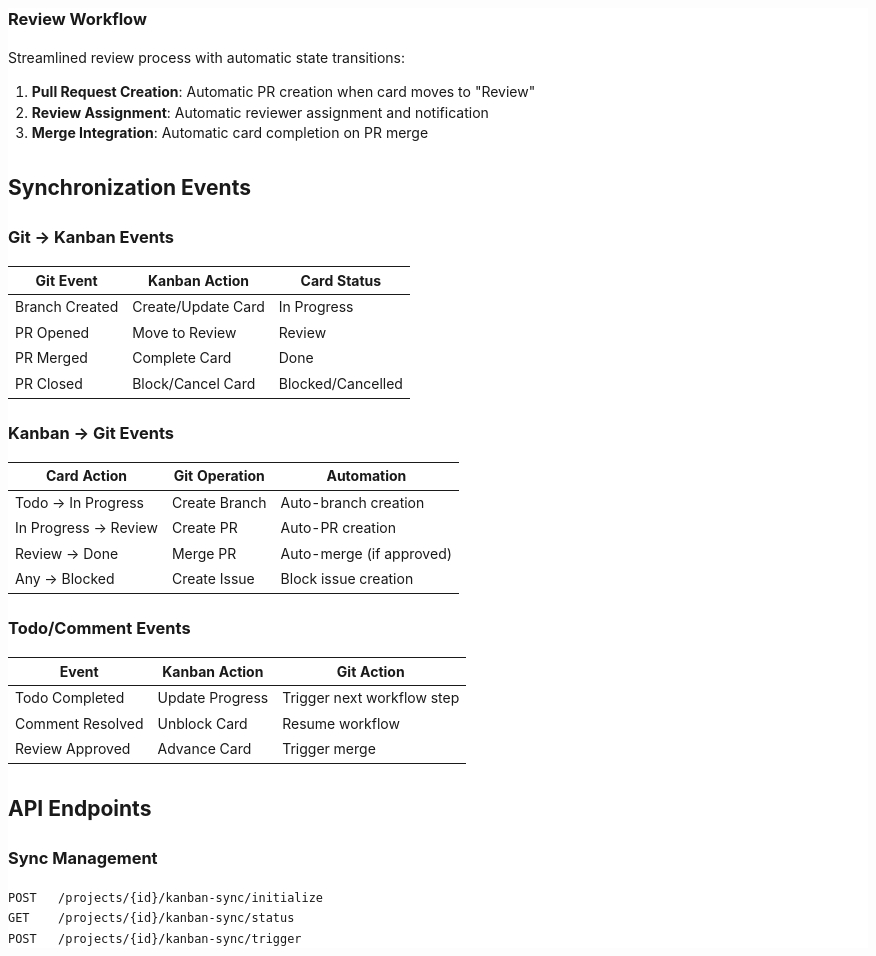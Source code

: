 ### Review Workflow

Streamlined review process with automatic state transitions:

1. **Pull Request Creation**: Automatic PR creation when card moves to "Review"
2. **Review Assignment**: Automatic reviewer assignment and notification
3. **Merge Integration**: Automatic card completion on PR merge

## Synchronization Events

### Git → Kanban Events

| Git Event | Kanban Action | Card Status |
|-----------|---------------|-------------|
| Branch Created | Create/Update Card | In Progress |
| PR Opened | Move to Review | Review |
| PR Merged | Complete Card | Done |
| PR Closed | Block/Cancel Card | Blocked/Cancelled |

### Kanban → Git Events

| Card Action | Git Operation | Automation |
|-------------|---------------|------------|
| Todo → In Progress | Create Branch | Auto-branch creation |
| In Progress → Review | Create PR | Auto-PR creation |
| Review → Done | Merge PR | Auto-merge (if approved) |
| Any → Blocked | Create Issue | Block issue creation |

### Todo/Comment Events

| Event | Kanban Action | Git Action |
|-------|---------------|------------|
| Todo Completed | Update Progress | Trigger next workflow step |
| Comment Resolved | Unblock Card | Resume workflow |
| Review Approved | Advance Card | Trigger merge |

## API Endpoints

### Sync Management

```
POST   /projects/{id}/kanban-sync/initialize
GET    /projects/{id}/kanban-sync/status
POST   /projects/{id}/kanban-sync/trigger
```
